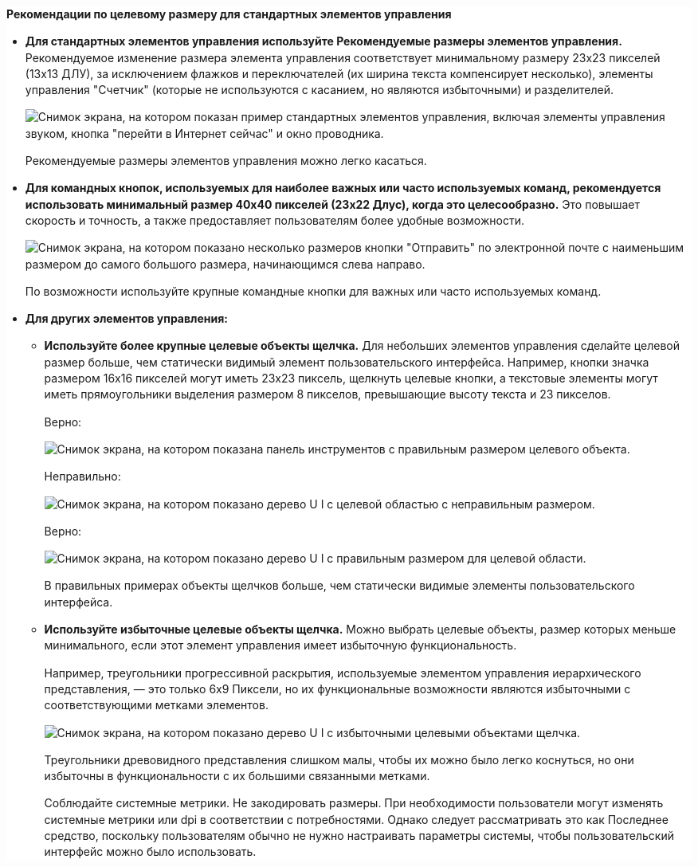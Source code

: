 **Рекомендации по целевому размеру для стандартных элементов управления**

-   **Для стандартных элементов управления используйте Рекомендуемые размеры элементов управления.** Рекомендуемое изменение размера элемента управления соответствует минимальному размеру 23x23 пикселей (13x13 ДЛУ), за исключением флажков и переключателей (их ширина текста компенсирует несколько), элементы управления "Счетчик" (которые не используются с касанием, но являются избыточными) и разделителей.

    ![Снимок экрана, на котором показан пример стандартных элементов управления, включая элементы управления звуком, кнопка "перейти в Интернет сейчас" и окно проводника.](images/inter-touch-image17.png)

    Рекомендуемые размеры элементов управления можно легко касаться.

-   **Для командных кнопок, используемых для наиболее важных или часто используемых команд, рекомендуется использовать минимальный размер 40x40 пикселей (23x22 Длус), когда это целесообразно.** Это повышает скорость и точность, а также предоставляет пользователям более удобные возможности.

    ![Снимок экрана, на котором показано несколько размеров кнопки "Отправить" по электронной почте с наименьшим размером до самого большого размера, начинающимся слева направо.](images/inter-touch-image18.png)

    По возможности используйте крупные командные кнопки для важных или часто используемых команд.

-   **Для других элементов управления:**

    -   **Используйте более крупные целевые объекты щелчка.** Для небольших элементов управления сделайте целевой размер больше, чем статически видимый элемент пользовательского интерфейса. Например, кнопки значка размером 16x16 пикселей могут иметь 23x23 пиксель, щелкнуть целевые кнопки, а текстовые элементы могут иметь прямоугольники выделения размером 8 пикселов, превышающие высоту текста и 23 пикселов.

        Верно:

        ![Снимок экрана, на котором показана панель инструментов с правильным размером целевого объекта.](images/inter-touch-image19.png)

        Неправильно:

        ![Снимок экрана, на котором показано дерево U I с целевой областью с неправильным размером.](images/inter-touch-image20.png)

        Верно:

        ![Снимок экрана, на котором показано дерево U I с правильным размером для целевой области.](images/inter-touch-image21.png)

        В правильных примерах объекты щелчков больше, чем статически видимые элементы пользовательского интерфейса.

    -   **Используйте избыточные целевые объекты щелчка.** Можно выбрать целевые объекты, размер которых меньше минимального, если этот элемент управления имеет избыточную функциональность.

        Например, треугольники прогрессивной раскрытия, используемые элементом управления иерархического представления, — это только 6x9 Пиксели, но их функциональные возможности являются избыточными с соответствующими метками элементов.

        ![Снимок экрана, на котором показано дерево U I с избыточными целевыми объектами щелчка.](images/inter-touch-image22.png)

        Треугольники древовидного представления слишком малы, чтобы их можно было легко коснуться, но они избыточны в функциональности с их большими связанными метками.

        Соблюдайте системные метрики. Не закодировать размеры. При необходимости пользователи могут изменять системные метрики или dpi в соответствии с потребностями. Однако следует рассматривать это как Последнее средство, поскольку пользователям обычно не нужно настраивать параметры системы, чтобы пользовательский интерфейс можно было использовать.
